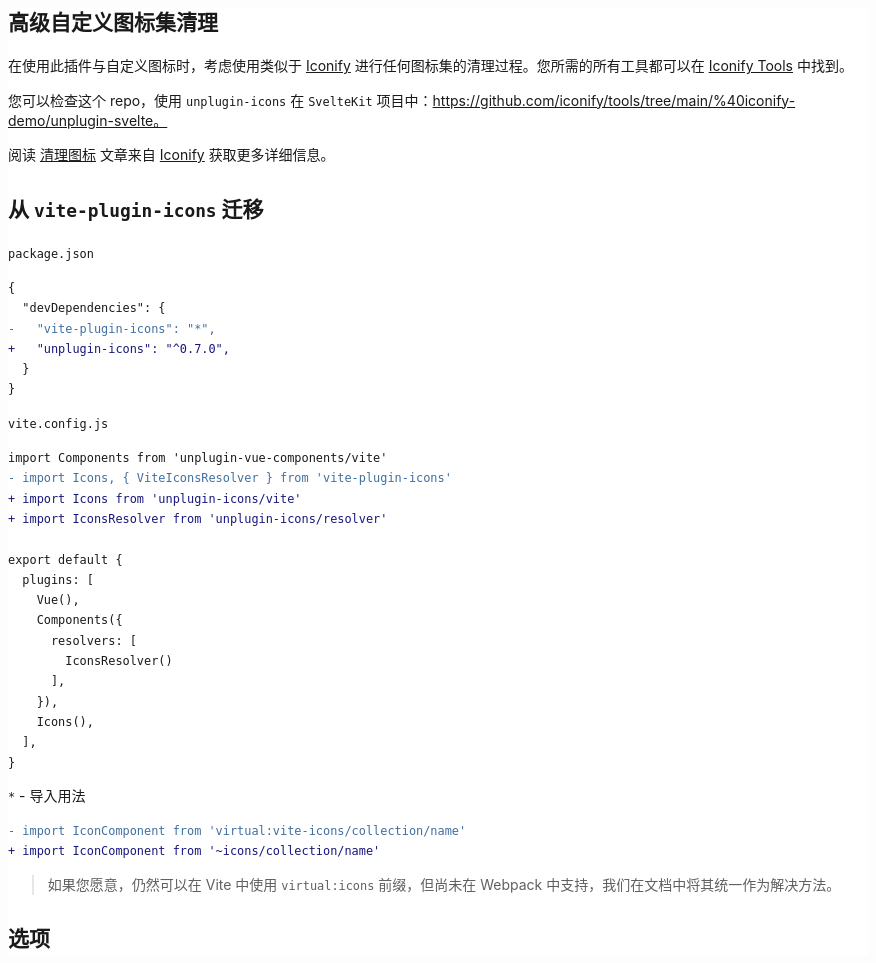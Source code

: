## 高级自定义图标集清理

在使用此插件与自定义图标时，考虑使用类似于 [Iconify](https://iconify.design/) 进行任何图标集的清理过程。您所需的所有工具都可以在 [Iconify Tools](https://docs.iconify.design/tools/tools2/) 中找到。

您可以检查这个 repo，使用 `unplugin-icons` 在 `SvelteKit` 项目中：https://github.com/iconify/tools/tree/main/%40iconify-demo/unplugin-svelte。

阅读 [清理图标](https://docs.iconify.design/articles/cleaning-up-icons/) 文章来自 [Iconify](https://iconify.design/) 获取更多详细信息。

## 从 `vite-plugin-icons` 迁移

`package.json`

```diff
{
  "devDependencies": {
-   "vite-plugin-icons": "*",
+   "unplugin-icons": "^0.7.0",
  }
}
```

`vite.config.js`

```diff
import Components from 'unplugin-vue-components/vite'
- import Icons, { ViteIconsResolver } from 'vite-plugin-icons'
+ import Icons from 'unplugin-icons/vite'
+ import IconsResolver from 'unplugin-icons/resolver'

export default {
  plugins: [
    Vue(),
    Components({
      resolvers: [
        IconsResolver()
      ],
    }),
    Icons(),
  ],
}
```

`*` - 导入用法

```diff
- import IconComponent from 'virtual:vite-icons/collection/name'
+ import IconComponent from '~icons/collection/name'
```

> 如果您愿意，仍然可以在 Vite 中使用 `virtual:icons` 前缀，但尚未在 Webpack 中支持，我们在文档中将其统一作为解决方法。

## 选项
